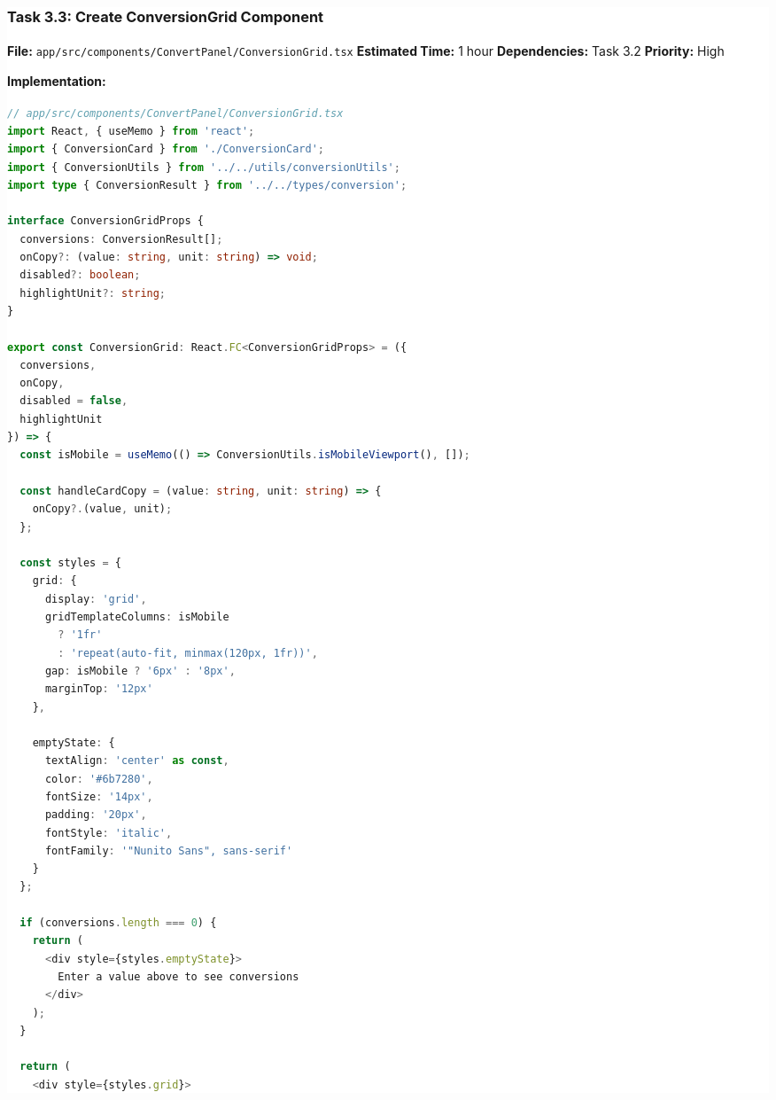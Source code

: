 ### Task 3.3: Create ConversionGrid Component
**File:** `app/src/components/ConvertPanel/ConversionGrid.tsx`
**Estimated Time:** 1 hour
**Dependencies:** Task 3.2
**Priority:** High

**Implementation:**
```typescript
// app/src/components/ConvertPanel/ConversionGrid.tsx
import React, { useMemo } from 'react';
import { ConversionCard } from './ConversionCard';
import { ConversionUtils } from '../../utils/conversionUtils';
import type { ConversionResult } from '../../types/conversion';

interface ConversionGridProps {
  conversions: ConversionResult[];
  onCopy?: (value: string, unit: string) => void;
  disabled?: boolean;
  highlightUnit?: string;
}

export const ConversionGrid: React.FC<ConversionGridProps> = ({
  conversions,
  onCopy,
  disabled = false,
  highlightUnit
}) => {
  const isMobile = useMemo(() => ConversionUtils.isMobileViewport(), []);

  const handleCardCopy = (value: string, unit: string) => {
    onCopy?.(value, unit);
  };

  const styles = {
    grid: {
      display: 'grid',
      gridTemplateColumns: isMobile
        ? '1fr'
        : 'repeat(auto-fit, minmax(120px, 1fr))',
      gap: isMobile ? '6px' : '8px',
      marginTop: '12px'
    },

    emptyState: {
      textAlign: 'center' as const,
      color: '#6b7280',
      fontSize: '14px',
      padding: '20px',
      fontStyle: 'italic',
      fontFamily: '"Nunito Sans", sans-serif'
    }
  };

  if (conversions.length === 0) {
    return (
      <div style={styles.emptyState}>
        Enter a value above to see conversions
      </div>
    );
  }

  return (
    <div style={styles.grid}>
```